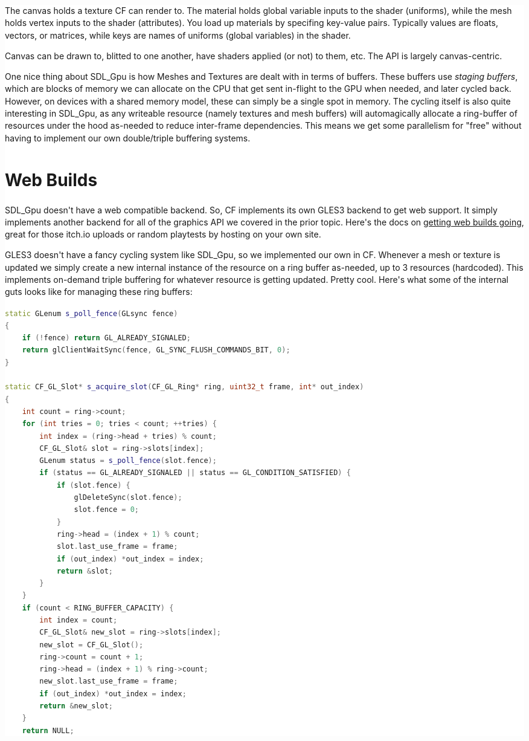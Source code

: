 The canvas holds a texture CF can render to. The material holds global variable inputs to the shader (uniforms), while the mesh holds vertex inputs to the shader (attributes). You load up materials by specifing key-value pairs. Typically values are floats, vectors, or matrices, while keys are names of uniforms (global variables) in the shader.

Canvas can be drawn to, blitted to one another, have shaders applied (or not) to them, etc. The API is largely canvas-centric.

One nice thing about SDL_Gpu is how Meshes and Textures are dealt with in terms of buffers. These buffers use *staging buffers*, which are blocks of memory we can allocate on the CPU that get sent in-flight to the GPU when needed, and later cycled back. However, on devices with a shared memory model, these can simply be a single spot in memory. The cycling itself is also quite interesting in SDL_Gpu, as any writeable resource (namely textures and mesh buffers) will automagically allocate a ring-buffer of resources under the hood as-needed to reduce inter-frame dependencies. This means we get some parallelism for "free" without having to implement our own double/triple buffering systems.

# Web Builds

SDL_Gpu doesn't have a web compatible backend. So, CF implements its own GLES3 backend to get web support. It simply implements another backend for all of the graphics API we covered in the prior topic. Here's the docs on [getting web builds going](https://randygaul.github.io/cute_framework/topics/emscripten), great for those itch.io uploads or random playtests by hosting on your own site.

GLES3 doesn't have a fancy cycling system like SDL_Gpu, so we implemented our own in CF. Whenever a mesh or texture is updated we simply create a new internal instance of the resource on a ring buffer as-needed, up to 3 resources (hardcoded). This implements on-demand triple buffering for whatever resource is getting updated. Pretty cool. Here's what some of the internal guts looks like for managing these ring buffers:

```cpp
static GLenum s_poll_fence(GLsync fence)
{
	if (!fence) return GL_ALREADY_SIGNALED;
	return glClientWaitSync(fence, GL_SYNC_FLUSH_COMMANDS_BIT, 0);
}

static CF_GL_Slot* s_acquire_slot(CF_GL_Ring* ring, uint32_t frame, int* out_index)
{
	int count = ring->count;
	for (int tries = 0; tries < count; ++tries) {
		int index = (ring->head + tries) % count;
		CF_GL_Slot& slot = ring->slots[index];
		GLenum status = s_poll_fence(slot.fence);
		if (status == GL_ALREADY_SIGNALED || status == GL_CONDITION_SATISFIED) {
			if (slot.fence) {
				glDeleteSync(slot.fence);
				slot.fence = 0;
			}
			ring->head = (index + 1) % count;
			slot.last_use_frame = frame;
			if (out_index) *out_index = index;
			return &slot;
		}
	}
	if (count < RING_BUFFER_CAPACITY) {
		int index = count;
		CF_GL_Slot& new_slot = ring->slots[index];
		new_slot = CF_GL_Slot();
		ring->count = count + 1;
		ring->head = (index + 1) % ring->count;
		new_slot.last_use_frame = frame;
		if (out_index) *out_index = index;
		return &new_slot;
	}
	return NULL;
```